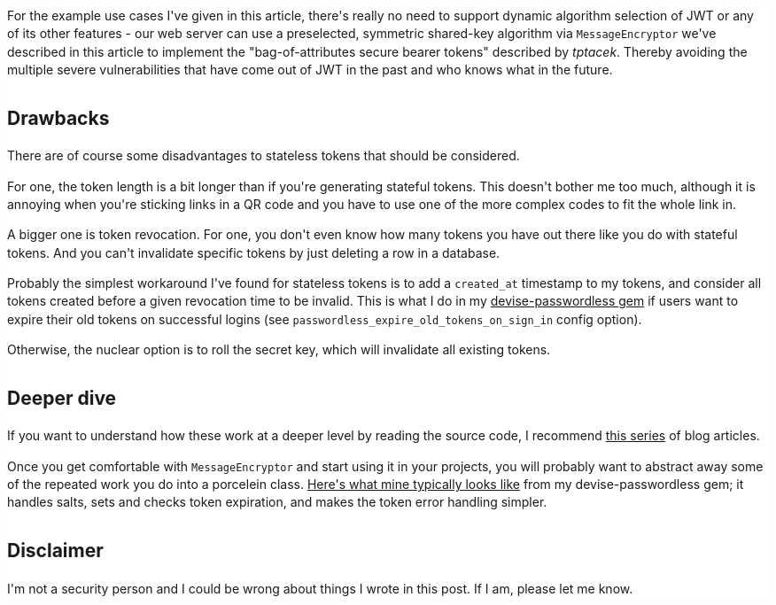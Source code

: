 For the example use cases I've given in this article, there's really no need to support dynamic algorithm selection of JWT or any of its other features - our web server can use a preselected, symmetric shared-key algorithm via `MessageEncryptor` we've described in this article to implement the "bag-of-attributes secure bearer tokens" described by *tptacek*. Thereby avoiding the multiple severe vulnerabilities that have come out of JWT in the past and who knows what in the future.

## Drawbacks

There are of course some disadvantages to stateless tokens that should be considered.

For one, the token length is a bit longer than if you're generating stateful tokens. This doesn't bother me too much, although it is annoying when you're sticking links in a QR code and you have to use one of the more complex codes to fit the whole link in.

A bigger one is token revocation. For one, you don't even know how many tokens you have out there like you do with stateful tokens. And you can't invalidate specific tokens by just deleting a row in a database.

Probably the simplest workaround I've found for stateless tokens is to add a `created_at` timestamp to my tokens, and consider all tokens created before a given revocation time to be invalid. This is what I do in my [devise-passwordless gem](https://github.com/abevoelker/devise-passwordless) if users want to expire their old tokens on successful logins (see `passwordless_expire_old_tokens_on_sign_in` config option).

Otherwise, the nuclear option is to roll the secret key, which will invalidate all existing tokens.

## Deeper dive

If you want to understand how these work at a deeper level by reading the source code, I recommend [this series](http://www.monkeyandcrow.com/blog/reading_rails_how_does_message_encryptor_work/) of blog articles.

Once you get comfortable with `MessageEncryptor` and start using it in your projects, you will probably want to abstract away some of the repeated work you do into a porcelein class. [Here's what mine typically looks like](https://github.com/abevoelker/devise-passwordless/blob/master/lib/devise/passwordless/login_token.rb) from my devise-passwordless gem; it handles salts, sets and checks token expiration, and makes the token error handling simpler. 

## Disclaimer

I'm not a security person and I could be wrong about things I wrote in this post. If I am, please let me know.


[Devise]: https://github.com/heartcombo/devise
[Hide the Thimble]: https://en.wikipedia.org/wiki/Hunt_the_Thimble
[MessageVerifier docs]: https://edgeapi.rubyonrails.org/classes/ActiveSupport/MessageVerifier.html
[NPI API]: https://npiregistry.cms.hhs.gov/
[cache invalidation]: https://martinfowler.com/bliki/TwoHardThings.html
[tptacek]: https://twitter.com/tqbf
[media capture attributes]: http://anssiko.github.io/html-media-capture/
[ShareDrop]: https://www.sharedrop.io/
[devise-passwordless]: https://github.com/abevoelker/devise-passwordless
[xml-illegal]: https://stackoverflow.com/questions/404107/why-are-control-characters-illegal-in-xml-1-0


[art-1]: https://www.mintbit.com/blog/passwordless-authentication-in-ruby-on-rails-with-devise
[art-2]: https://dev.to/matiascarpintini/magic-links-with-ruby-on-rails-and-devise-4e3o
[art-3]: https://www.sitepoint.com/password-less-authentication-in-rails/
[art-3-src]: https://github.com/avinoth/passwordless-app-sample/blob/4957dcacd6c5fe4e63b79ed0d49c939a3a1312f8/app/controllers/session_controller.rb#L4